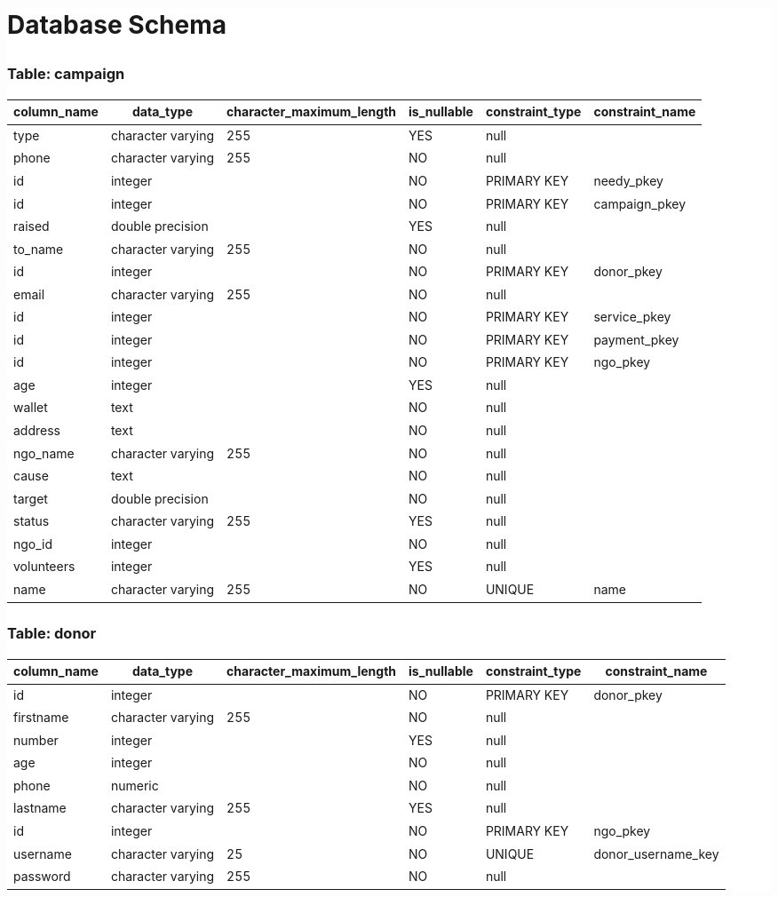 # Database Schema

### Table: campaign

| column_name | data_type         | character_maximum_length | is_nullable | constraint_type | constraint_name    |
|-------------|-------------------|--------------------------|-------------|-----------------|---------------------|
| type        | character varying | 255                      | YES         | null            |                     |
| phone       | character varying | 255                      | NO          | null            |                     |
| id          | integer           |                          | NO          | PRIMARY KEY    | needy_pkey          |
| id          | integer           |                          | NO          | PRIMARY KEY    | campaign_pkey       |
| raised      | double precision  |                          | YES         | null            |                     |
| to_name     | character varying | 255                      | NO          | null            |                     |
| id          | integer           |                          | NO          | PRIMARY KEY    | donor_pkey          |
| email       | character varying | 255                      | NO          | null            |                     |
| id          | integer           |                          | NO          | PRIMARY KEY    | service_pkey        |
| id          | integer           |                          | NO          | PRIMARY KEY    | payment_pkey        |
| id          | integer           |                          | NO          | PRIMARY KEY    | ngo_pkey            |
| age         | integer           |                          | YES         | null            |                     |
| wallet      | text              |                          | NO          | null            |                     |
| address     | text              |                          | NO          | null            |                     |
| ngo_name    | character varying | 255                      | NO          | null            |                     |
| cause       | text              |                          | NO          | null            |                     |
| target      | double precision  |                          | NO          | null            |                     |
| status      | character varying | 255                      | YES         | null            |                     |
| ngo_id      | integer           |                          | NO          | null            |                     |
| volunteers  | integer           |                          | YES         | null            |                     |
| name        | character varying | 255                      | NO          | UNIQUE          | name                |

### Table: donor

| column_name | data_type         | character_maximum_length | is_nullable | constraint_type | constraint_name    |
|-------------|-------------------|--------------------------|-------------|-----------------|---------------------|
| id          | integer           |                          | NO          | PRIMARY KEY    | donor_pkey          |
| firstname   | character varying | 255                      | NO          | null            |                     |
| number      | integer           |                          | YES         | null            |                     |
| age         | integer           |                          | NO          | null            |                     |
| phone       | numeric           |                          | NO          | null            |                     |
| lastname    | character varying | 255                      | YES         | null            |                     |
| id          | integer           |                          | NO          | PRIMARY KEY    | ngo_pkey            |
| username    | character varying | 25                       | NO          | UNIQUE          | donor_username_key |
| password    | character varying | 255                      | NO          | null            |                     |